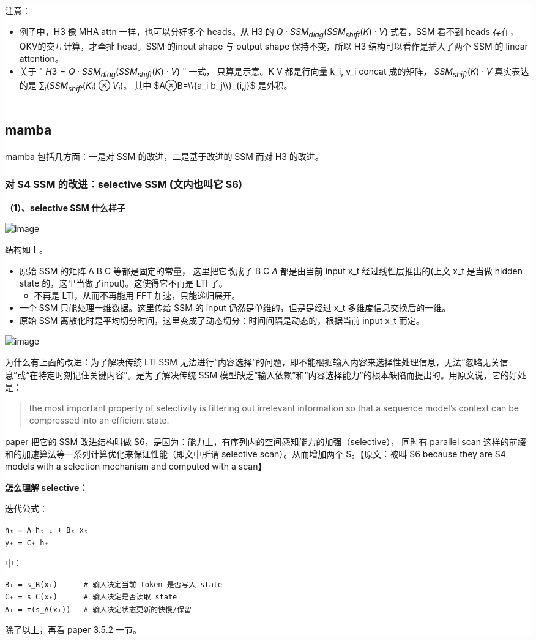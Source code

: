 注意：
- 例子中，H3 像 MHA attn 一样，也可以分好多个 heads。从 H3 的 $Q \cdot SSM_{diag}(SSM_{shift}(K) \cdot V)$ 式看，SSM 看不到 heads 存在，QKV的交互计算，才牵扯 head。SSM 的input shape 与 output shape 保持不变，所以 H3 结构可以看作是插入了两个 SSM 的 linear attention。
- 关于 " $H3 = Q \cdot SSM_{diag}(SSM_{shift}(K) \cdot V)$ " 一式， 只算是示意。K V 都是行向量 k_i, v_i concat 成的矩阵， $SSM_{shift}(K) \cdot V$ 真实表达的是 $\sum_i (SSM_{shift}(K_i) ⊗ V_i)$。 其中 $A⊗B=\\{a_i b_j\\}_{i,j}$ 是外积。

----

## mamba

mamba 包括几方面：一是对 SSM 的改进，二是基于改进的 SSM 而对 H3 的改进。

### 对 S4 SSM 的改进：selective SSM (文内也叫它 S6)

**（1）、selective SSM 什么样子**

<img width="2200" height="838" alt="image" src="https://github.com/user-attachments/assets/0de78f1f-9bbb-4b5e-a10e-af344868fa22" />

结构如上。

- 原始 SSM 的矩阵 A B C 等都是固定的常量， 这里把它改成了 B C $\Delta$ 都是由当前 input x_t 经过线性层推出的(上文 x_t 是当做 hidden state 的，这里当做了input)。这使得它不再是 LTI 了。
  - 不再是 LTI，从而不再能用 FFT 加速，只能递归展开。
- 一个 SSM 只能处理一维数据。这里传给 SSM 的 input 仍然是单维的，但是是经过 x_t 多维度信息交换后的一维。
- 原始 SSM 离散化时是平均切分时间，这里变成了动态切分：时间间隔是动态的，根据当前 input x_t 而定。

<img width="1662" height="510" alt="image" src="https://github.com/user-attachments/assets/21e093d5-d254-46b6-bf50-e6fe70640c7b" />

为什么有上面的改进：为了解决传统 LTI SSM 无法进行“内容选择”的问题，即不能根据输入内容来选择性处理信息，无法“忽略无关信息”或“在特定时刻记住关键内容”。是为了解决传统 SSM 模型缺乏“输入依赖”和“内容选择能力”的根本缺陷而提出的。用原文说，它的好处是：

> the most important property of selectivity is filtering out irrelevant information so that a sequence model’s context can be compressed into an efficient state. 

paper 把它的 SSM 改进结构叫做 S6，是因为：能力上，有序列内的空间感知能力的加强（selective）， 同时有 parallel scan 这样的前缀和的加速算法等一系列计算优化来保证性能（即文中所谓 selective scan）。从而增加两个 S。【原文：被叫 S6 because they are S4 models with a selection mechanism and computed with a scan】

**怎么理解 selective：**

迭代公式：

```
hₜ = A hₜ₋₁ + Bₜ xₜ
yₜ = Cₜ hₜ
```
中：
```
Bₜ = s_B(xₜ)      # 输入决定当前 token 是否写入 state
Cₜ = s_C(xₜ)      # 输入决定是否读取 state
Δₜ = τ(s_Δ(xₜ))   # 输入决定状态更新的快慢/保留
```

除了以上，再看 paper 3.5.2 一节。
